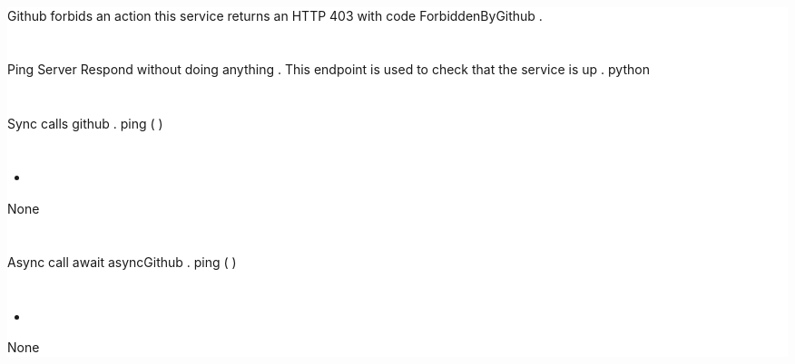 Github
forbids
an
action
this
service
returns
an
HTTP
403
with
code
ForbiddenByGithub
.
#
#
#
#
Ping
Server
Respond
without
doing
anything
.
This
endpoint
is
used
to
check
that
the
service
is
up
.
python
#
Sync
calls
github
.
ping
(
)
#
-
>
None
#
Async
call
await
asyncGithub
.
ping
(
)
#
-
>
None
#